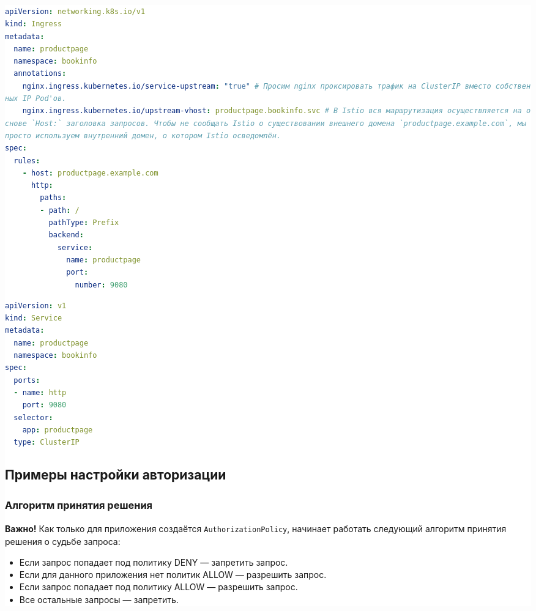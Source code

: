 ```yaml
apiVersion: networking.k8s.io/v1
kind: Ingress
metadata:
  name: productpage
  namespace: bookinfo
  annotations:
    nginx.ingress.kubernetes.io/service-upstream: "true" # Просим nginx проксировать трафик на ClusterIP вместо собственных IP Pod'ов.
    nginx.ingress.kubernetes.io/upstream-vhost: productpage.bookinfo.svc # В Istio вся маршрутизация осуществляется на основе `Host:` заголовка запросов. Чтобы не сообщать Istio о существовании внешнего домена `productpage.example.com`, мы просто используем внутренний домен, о котором Istio осведомлён.
spec:
  rules:
    - host: productpage.example.com
      http:
        paths:
        - path: /
          pathType: Prefix
          backend:
            service:
              name: productpage
              port:
                number: 9080
```

```yaml
apiVersion: v1
kind: Service
metadata:
  name: productpage
  namespace: bookinfo
spec:
  ports:
  - name: http
    port: 9080
  selector:
    app: productpage
  type: ClusterIP
```

## Примеры настройки авторизации

### Алгоритм принятия решения

**Важно!** Как только для приложения создаётся `AuthorizationPolicy`, начинает работать следующий алгоритм принятия решения о судьбе запроса:
* Если запрос попадает под политику DENY — запретить запрос.
* Если для данного приложения нет политик ALLOW — разрешить запрос.
* Если запрос попадает под политику ALLOW — разрешить запрос.
* Все остальные запросы — запретить.
